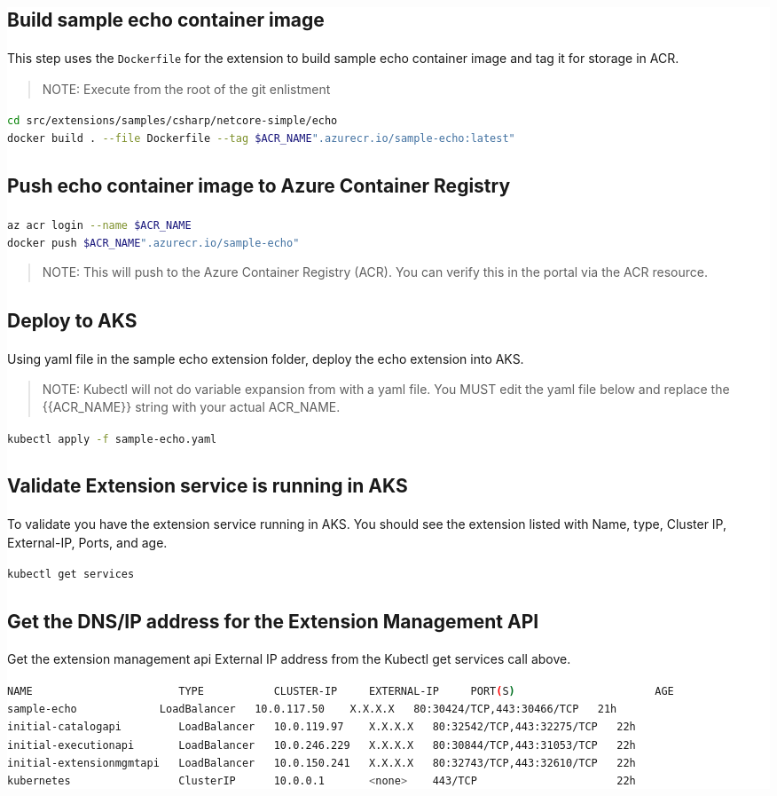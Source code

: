 ## Build sample echo container image

This step uses the `Dockerfile` for the extension to build sample echo container image and tag it for storage in ACR.

> NOTE: Execute from the root of the git enlistment

```bash
cd src/extensions/samples/csharp/netcore-simple/echo
docker build . --file Dockerfile --tag $ACR_NAME".azurecr.io/sample-echo:latest"
```

## Push echo container image to Azure Container Registry

```bash
az acr login --name $ACR_NAME
docker push $ACR_NAME".azurecr.io/sample-echo"
```

> NOTE: This will push to the Azure Container Registry (ACR). You can verify this in the portal via the ACR resource.

## Deploy to AKS

Using yaml file in the sample echo extension folder, deploy the echo extension into AKS.

> NOTE: Kubectl will not do variable expansion from with a yaml file.  You MUST edit the yaml file below and replace the {{ACR_NAME}} string with your actual ACR_NAME.

```bash
kubectl apply -f sample-echo.yaml
```

## Validate Extension service is running in AKS

To validate you have the extension service running in AKS.  You should see the extension listed with Name, type, Cluster IP, External-IP, Ports, and age.

```bash
kubectl get services
```

## Get the DNS/IP address for the Extension Management API

Get the extension management api External IP address from the Kubectl get services call above.

```bash
NAME                       TYPE           CLUSTER-IP     EXTERNAL-IP     PORT(S)                      AGE
sample-echo             LoadBalancer   10.0.117.50    X.X.X.X   80:30424/TCP,443:30466/TCP   21h
initial-catalogapi         LoadBalancer   10.0.119.97    X.X.X.X   80:32542/TCP,443:32275/TCP   22h
initial-executionapi       LoadBalancer   10.0.246.229   X.X.X.X   80:30844/TCP,443:31053/TCP   22h
initial-extensionmgmtapi   LoadBalancer   10.0.150.241   X.X.X.X   80:32743/TCP,443:32610/TCP   22h
kubernetes                 ClusterIP      10.0.0.1       <none>    443/TCP                      22h
```
